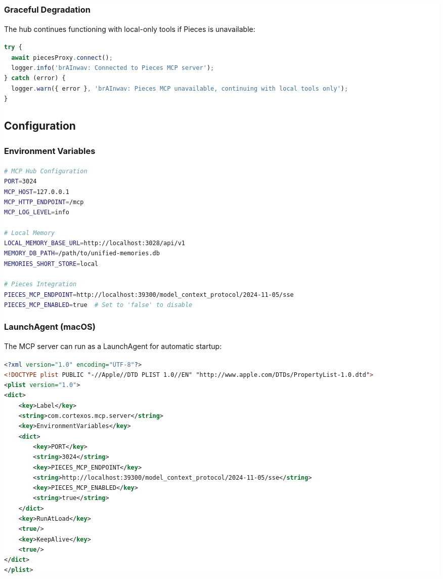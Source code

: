 ### Graceful Degradation

The hub continues functioning with local-only tools if Pieces is unavailable:

```typescript
try {
  await piecesProxy.connect();
  logger.info('brAInwav: Connected to Pieces MCP server');
} catch (error) {
  logger.warn({ error }, 'brAInwav: Pieces MCP unavailable, continuing with local tools only');
}
```

## Configuration

### Environment Variables

```bash
# MCP Hub Configuration
PORT=3024
MCP_HOST=127.0.0.1
MCP_HTTP_ENDPOINT=/mcp
MCP_LOG_LEVEL=info

# Local Memory
LOCAL_MEMORY_BASE_URL=http://localhost:3028/api/v1
MEMORY_DB_PATH=/path/to/unified-memories.db
MEMORIES_SHORT_STORE=local

# Pieces Integration
PIECES_MCP_ENDPOINT=http://localhost:39300/model_context_protocol/2024-11-05/sse
PIECES_MCP_ENABLED=true  # Set to 'false' to disable
```

### LaunchAgent (macOS)

The MCP server can run as a LaunchAgent for automatic startup:

```xml
<?xml version="1.0" encoding="UTF-8"?>
<!DOCTYPE plist PUBLIC "-//Apple//DTD PLIST 1.0//EN" "http://www.apple.com/DTDs/PropertyList-1.0.dtd">
<plist version="1.0">
<dict>
    <key>Label</key>
    <string>com.cortexos.mcp.server</string>
    <key>EnvironmentVariables</key>
    <dict>
        <key>PORT</key>
        <string>3024</string>
        <key>PIECES_MCP_ENDPOINT</key>
        <string>http://localhost:39300/model_context_protocol/2024-11-05/sse</string>
        <key>PIECES_MCP_ENABLED</key>
        <string>true</string>
    </dict>
    <key>RunAtLoad</key>
    <true/>
    <key>KeepAlive</key>
    <true/>
</dict>
</plist>
```
